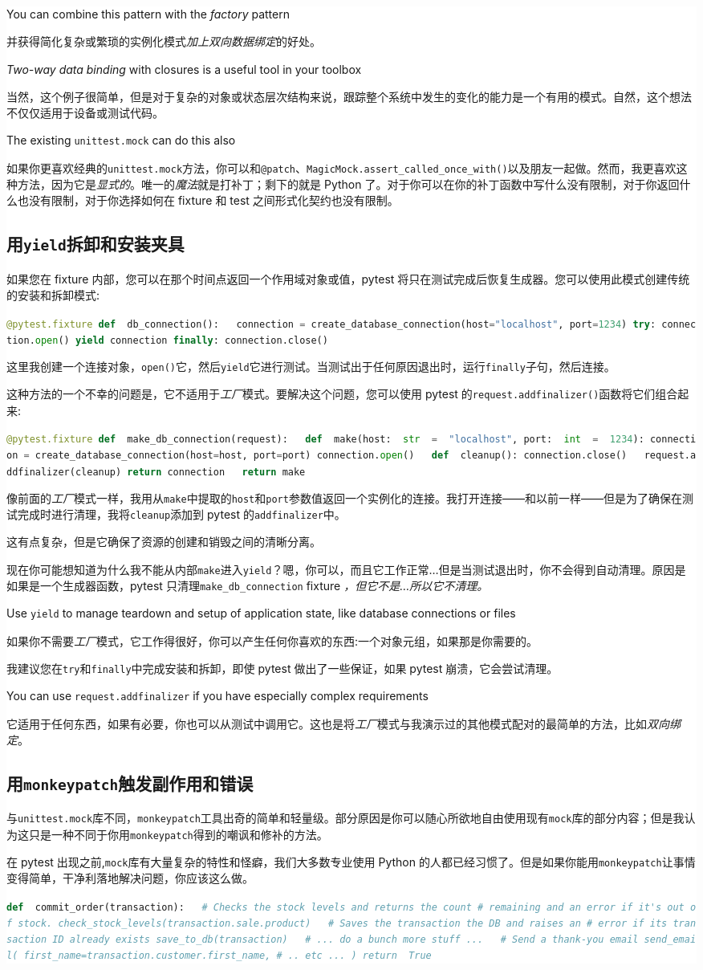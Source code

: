 You can combine this pattern with the *factory* pattern

并获得简化复杂或繁琐的实例化模式*加上双向数据绑定*的好处。

*Two-way data binding* with closures is a useful tool in your toolbox

当然，这个例子很简单，但是对于复杂的对象或状态层次结构来说，跟踪整个系统中发生的变化的能力是一个有用的模式。自然，这个想法不仅仅适用于设备或测试代码。

The existing `unittest.mock` can do this also

如果你更喜欢经典的`unittest.mock`方法，你可以和`@patch`、`MagicMock.assert_called_once_with()`以及朋友一起做。然而，我更喜欢这种方法，因为它是*显式的*。唯一的*魔法*就是打补丁；剩下的就是 Python 了。对于你可以在你的补丁函数中写什么没有限制，对于你返回什么也没有限制，对于你选择如何在 fixture 和 test 之间形式化契约也没有限制。

## 用`yield`拆卸和安装夹具

如果您在 fixture 内部，您可以在那个时间点返回一个作用域对象或值，pytest 将只在测试完成后恢复生成器。您可以使用此模式创建传统的安装和拆卸模式:

```py
@pytest.fixture def  db_connection():   connection = create_database_connection(host="localhost", port=1234) try: connection.open() yield connection finally: connection.close()
```

这里我创建一个连接对象，`open()`它，然后`yield`它进行测试。当测试出于任何原因退出时，运行`finally`子句，然后连接。

这种方法的一个不幸的问题是，它不适用于*工厂*模式。要解决这个问题，您可以使用 pytest 的`request.addfinalizer()`函数将它们组合起来:

```py
@pytest.fixture def  make_db_connection(request):   def  make(host:  str  =  "localhost", port:  int  =  1234): connection = create_database_connection(host=host, port=port) connection.open()   def  cleanup(): connection.close()   request.addfinalizer(cleanup) return connection   return make
```

像前面的*工厂*模式一样，我用从`make`中提取的`host`和`port`参数值返回一个实例化的连接。我打开连接——和以前一样——但是为了确保在测试完成时进行清理，我将`cleanup`添加到 pytest 的`addfinalizer`中。

这有点复杂，但是它确保了资源的创建和销毁之间的清晰分离。

现在你可能想知道为什么我不能从内部`make`进入`yield`？嗯，你可以，而且它工作正常…但是当测试退出时，你不会得到自动清理。原因是如果是一个生成器函数，pytest 只清理`make_db_connection` fixture *，但它不是…所以它不清理。*

Use `yield` to manage teardown and setup of application state, like database connections or files

如果你不需要*工厂*模式，它工作得很好，你可以产生任何你喜欢的东西:一个对象元组，如果那是你需要的。

我建议您在`try`和`finally`中完成安装和拆卸，即使 pytest 做出了一些保证，如果 pytest 崩溃，它会尝试清理。

You can use `request.addfinalizer` if you have especially complex requirements

它适用于任何东西，如果有必要，你也可以从测试中调用它。这也是将*工厂*模式与我演示过的其他模式配对的最简单的方法，比如*双向绑定*。

## 用`monkeypatch`触发副作用和错误

与`unittest.mock`库不同，`monkeypatch`工具出奇的简单和轻量级。部分原因是你可以随心所欲地自由使用现有`mock`库的部分内容；但是我认为这只是一种不同于你用`monkeypatch`得到的嘲讽和修补的方法。

 在 pytest 出现之前,`mock`库有大量复杂的特性和怪癖，我们大多数专业使用 Python 的人都已经习惯了。但是如果你能用`monkeypatch`让事情变得简单，干净利落地解决问题，你应该这么做。 

```py
def  commit_order(transaction):   # Checks the stock levels and returns the count # remaining and an error if it's out of stock. check_stock_levels(transaction.sale.product)   # Saves the transaction the DB and raises an # error if its transaction ID already exists save_to_db(transaction)   # ... do a bunch more stuff ...   # Send a thank-you email send_email( first_name=transaction.customer.first_name, # .. etc ... ) return  True
```
